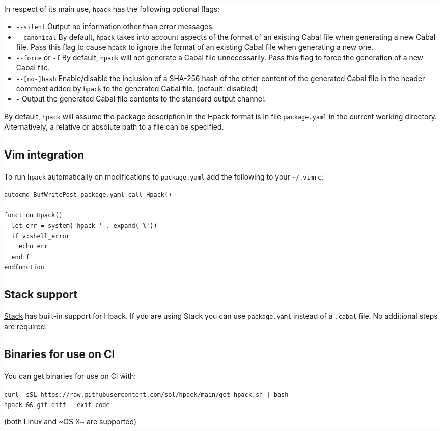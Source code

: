 In respect of its main use, `hpack` has the following optional flags:

* `--silent` Output no information other than error messages.
* `--canonical` By default, `hpack` takes into account aspects of the format of
  an existing Cabal file when generating a new Cabal file. Pass this flag to
  cause `hpack` to ignore the format of an existing Cabal file when generating a
  new one.
* `--force` or `-f` By default, `hpack` will not generate a Cabal file
  unnecessarily. Pass this flag to force the generation of a new Cabal file.
* `--[no-]hash` Enable/disable the inclusion of a SHA-256 hash of the other
  content of the generated Cabal file in the header comment added by `hpack` to
  the generated Cabal file. (default: disabled)
* `-` Output the generated Cabal file contents to the standard output channel.

By default, `hpack` will assume the package description in the Hpack format is
in file `package.yaml` in the current working directory. Alternatively, a
relative or absolute path to a file can be specified.

## Vim integration

To run `hpack` automatically on modifications to `package.yaml` add the
following to your `~/.vimrc`:

```vim
autocmd BufWritePost package.yaml call Hpack()

function Hpack()
  let err = system('hpack ' . expand('%'))
  if v:shell_error
    echo err
  endif
endfunction
```

## Stack support

[Stack](https://haskellstack.org) has built-in support for Hpack.
If you are using Stack you can use `package.yaml` instead of a `.cabal` file.  No additional
steps are required.

## Binaries for use on CI

You can get binaries for use on CI with:

```
curl -sSL https://raw.githubusercontent.com/sol/hpack/main/get-hpack.sh | bash
hpack && git diff --exit-code
```

(both Linux and ~OS X~ are supported)


[yaml-anchor]: http://yaml.org/spec/1.1/#anchor/syntax
[yaml-alias]: http://yaml.org/spec/1.1/#alias/syntax
[yaml-merge]: http://yaml.org/type/merge.html